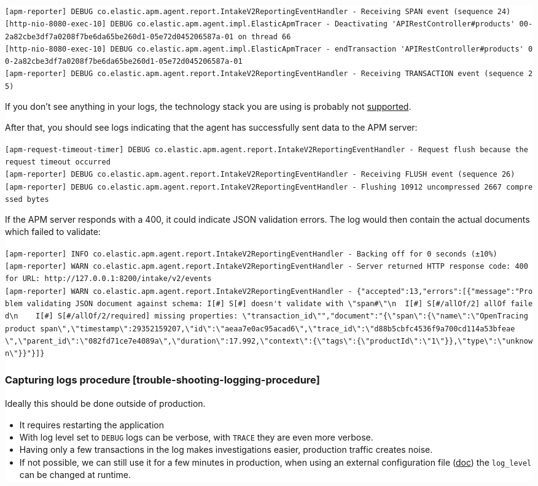 ```
[apm-reporter] DEBUG co.elastic.apm.agent.report.IntakeV2ReportingEventHandler - Receiving SPAN event (sequence 24)
[http-nio-8080-exec-10] DEBUG co.elastic.apm.agent.impl.ElasticApmTracer - Deactivating 'APIRestController#products' 00-2a82cbe3df7a0208f7be6da65be260d1-05e72d045206587a-01 on thread 66
[http-nio-8080-exec-10] DEBUG co.elastic.apm.agent.impl.ElasticApmTracer - endTransaction 'APIRestController#products' 00-2a82cbe3df7a0208f7be6da65be260d1-05e72d045206587a-01
[apm-reporter] DEBUG co.elastic.apm.agent.report.IntakeV2ReportingEventHandler - Receiving TRANSACTION event (sequence 25)
```

If you don’t see anything in your logs, the technology stack you are using is probably not [supported](asciidocalypse://docs/apm-agent-java/docs/reference/ingestion-tools/apm-agent-java/supported-technologies.md).

After that, you should see logs indicating that the agent has successfully sent data to the APM server:

```
[apm-request-timeout-timer] DEBUG co.elastic.apm.agent.report.IntakeV2ReportingEventHandler - Request flush because the request timeout occurred
[apm-reporter] DEBUG co.elastic.apm.agent.report.IntakeV2ReportingEventHandler - Receiving FLUSH event (sequence 26)
[apm-reporter] DEBUG co.elastic.apm.agent.report.IntakeV2ReportingEventHandler - Flushing 10912 uncompressed 2667 compressed bytes
```

If the APM server responds with a 400, it could indicate JSON validation errors. The log would then contain the actual documents which failed to validate:

```
[apm-reporter] INFO co.elastic.apm.agent.report.IntakeV2ReportingEventHandler - Backing off for 0 seconds (±10%)
[apm-reporter] WARN co.elastic.apm.agent.report.IntakeV2ReportingEventHandler - Server returned HTTP response code: 400 for URL: http://127.0.0.1:8200/intake/v2/events
[apm-reporter] WARN co.elastic.apm.agent.report.IntakeV2ReportingEventHandler - {"accepted":13,"errors":[{"message":"Problem validating JSON document against schema: I[#] S[#] doesn't validate with \"span#\"\n  I[#] S[#/allOf/2] allOf failed\n    I[#] S[#/allOf/2/required] missing properties: \"transaction_id\"","document":"{\"span\":{\"name\":\"OpenTracing product span\",\"timestamp\":29352159207,\"id\":\"aeaa7e0ac95acad6\",\"trace_id\":\"d88b5cbfc4536f9a700cd114a53bfeae\",\"parent_id\":\"082fd71ce7e4089a\",\"duration\":17.992,\"context\":{\"tags\":{\"productId\":\"1\"}},\"type\":\"unknown\"}}"}]}
```


### Capturing logs procedure [trouble-shooting-logging-procedure]

Ideally this should be done outside of production.

* It requires restarting the application
* With log level set to `DEBUG` logs can be verbose, with `TRACE` they are even more verbose.
* Having only a few transactions in the log makes investigations easier, production traffic creates noise.
* If not possible, we can still use it for a few minutes in production, when using an external configuration file ([doc](asciidocalypse://docs/apm-agent-java/docs/reference/ingestion-tools/apm-agent-java/configuration.md)) the `log_level` can be changed at runtime.
